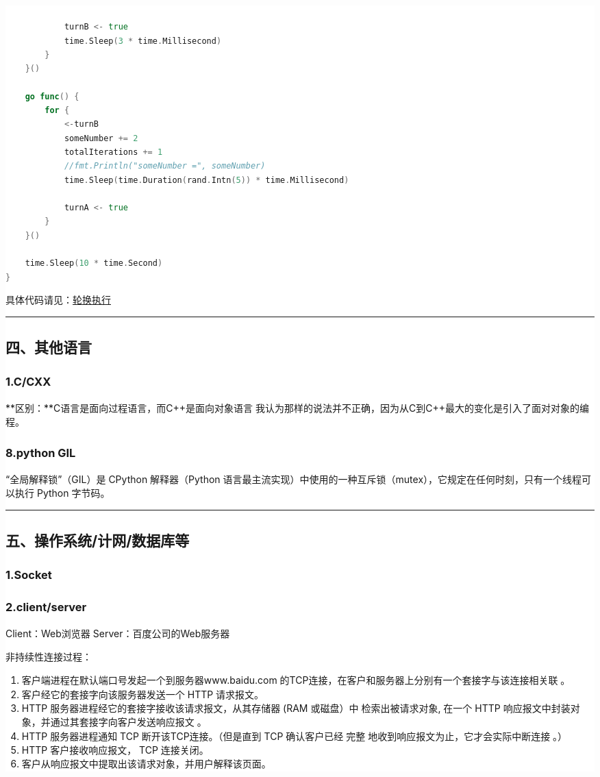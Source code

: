 ```go

			turnB <- true
			time.Sleep(3 * time.Millisecond)
		}
	}()

	go func() {
		for {
			<-turnB
			someNumber += 2
			totalIterations += 1
			//fmt.Println("someNumber =", someNumber)
			time.Sleep(time.Duration(rand.Intn(5)) * time.Millisecond)

			turnA <- true
		}
	}()

	time.Sleep(10 * time.Second)
}

```

具体代码请见：[轮换执行](https://github.com/wollawski/ICROCK/blob/main/3Golong/5.go)

---

## 四、其他语言

### 1.C/CXX

**区别：**C语言是面向过程语言，而C++是面向对象语言
我认为那样的说法并不正确，因为从C到C++最大的变化是引入了面对对象的编程。

### 8.python GIL

“全局解释锁”（GIL）是 CPython 解释器（Python 语言最主流实现）中使用的一种互斥锁（mutex），它规定在任何时刻，只有一个线程可以执行 Python 字节码。

---

## 五、操作系统/计⽹/数据库等

### 1.Socket
### 2.client/server

Client：Web浏览器
Server：百度公司的Web服务器

非持续性连接过程：
1. 客户端进程在默认端口号发起一个到服务器www.baidu.com 的TCP连接，在客户和服务器上分别有一个套接字与该连接相关联 。
2. 客户经它的套接字向该服务器发送一个 HTTP 请求报文。
3. HTTP 服务器进程经它的套接字接收该请求报文，从其存储器 (RAM 或磁盘）中 检索出被请求对象, 在一个 HTTP 响应报文中封装对象，并通过其套接字向客户发送响应报文 。
4. HTTP 服务器进程通知 TCP 断开该TCP连接。（但是直到 TCP 确认客户已经 完整 地收到响应报文为止，它才会实际中断连接 。）
5. HTTP 客户接收响应报文， TCP 连接关闭。
6. 客户从响应报文中提取出该请求对象，并用户解释该页面。
